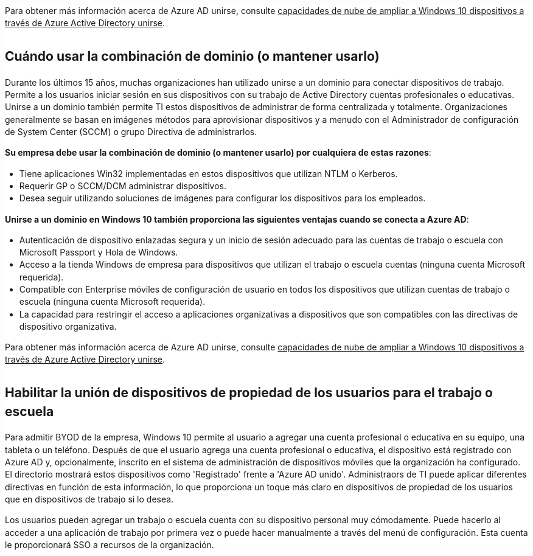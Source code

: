 Para obtener más información acerca de Azure AD unirse, consulte [capacidades de nube de ampliar a Windows 10 dispositivos a través de Azure Active Directory unirse](active-directory-azureadjoin-overview.md).

## <a name="when-to-use-domain-join-or-keep-using-it"></a>Cuándo usar la combinación de dominio (o mantener usarlo)

Durante los últimos 15 años, muchas organizaciones han utilizado unirse a un dominio para conectar dispositivos de trabajo. Permite a los usuarios iniciar sesión en sus dispositivos con su trabajo de Active Directory cuentas profesionales o educativas. Unirse a un dominio también permite TI estos dispositivos de administrar de forma centralizada y totalmente. Organizaciones generalmente se basan en imágenes métodos para aprovisionar dispositivos y a menudo con el Administrador de configuración de System Center (SCCM) o grupo Directiva de administrarlos.

**Su empresa debe usar la combinación de dominio (o mantener usarlo) por cualquiera de estas razones**:

- Tiene aplicaciones Win32 implementadas en estos dispositivos que utilizan NTLM o Kerberos.
- Requerir GP o SCCM/DCM administrar dispositivos.
- Desea seguir utilizando soluciones de imágenes para configurar los dispositivos para los empleados.

**Unirse a un dominio en Windows 10 también proporciona las siguientes ventajas cuando se conecta a Azure AD**:

- Autenticación de dispositivo enlazadas segura y un inicio de sesión adecuado para las cuentas de trabajo o escuela con Microsoft Passport y Hola de Windows.
- Acceso a la tienda Windows de empresa para dispositivos que utilizan el trabajo o escuela cuentas (ninguna cuenta Microsoft requerida).
- Compatible con Enterprise móviles de configuración de usuario en todos los dispositivos que utilizan cuentas de trabajo o escuela (ninguna cuenta Microsoft requerida).
- La capacidad para restringir el acceso a aplicaciones organizativas a dispositivos que son compatibles con las directivas de dispositivo organizativa.

Para obtener más información acerca de Azure AD unirse, consulte [capacidades de nube de ampliar a Windows 10 dispositivos a través de Azure Active Directory unirse](active-directory-azureadjoin-overview.md).

## <a name="enable-joining-of-personally-owned-devices-for-work-or-school"></a>Habilitar la unión de dispositivos de propiedad de los usuarios para el trabajo o escuela

Para admitir BYOD de la empresa, Windows 10 permite al usuario a agregar una cuenta profesional o educativa en su equipo, una tableta o un teléfono. Después de que el usuario agrega una cuenta profesional o educativa, el dispositivo está registrado con Azure AD y, opcionalmente, inscrito en el sistema de administración de dispositivos móviles que la organización ha configurado. El directorio mostrará estos dispositivos como 'Registrado' frente a 'Azure AD unido'. Administraors de TI puede aplicar diferentes directivas en función de esta información, lo que proporciona un toque más claro en dispositivos de propiedad de los usuarios que en dispositivos de trabajo si lo desea.

Los usuarios pueden agregar un trabajo o escuela cuenta con su dispositivo personal muy cómodamente. Puede hacerlo al acceder a una aplicación de trabajo por primera vez o puede hacer manualmente a través del menú de configuración. Esta cuenta le proporcionará SSO a recursos de la organización.
